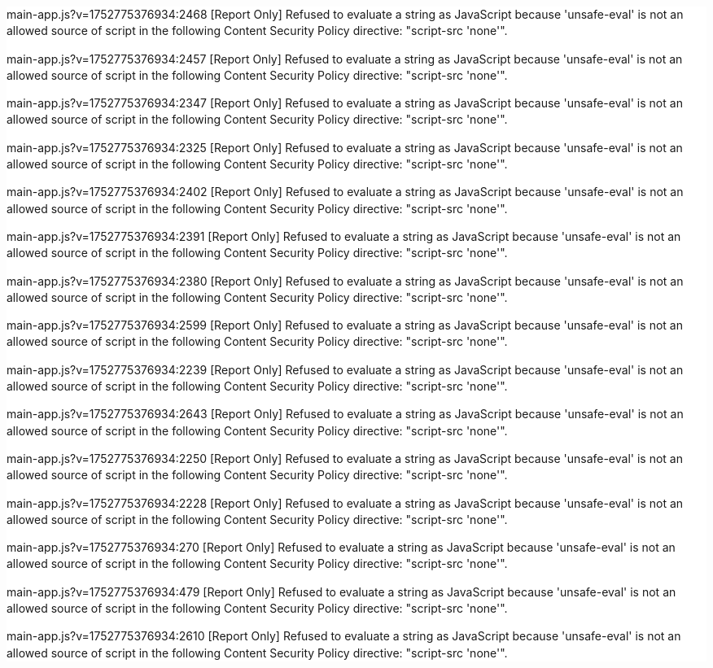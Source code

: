 main-app.js?v=1752775376934:2468 [Report Only] Refused to evaluate a string as JavaScript because 'unsafe-eval' is not an allowed source of script in the following Content Security Policy directive: "script-src 'none'".

main-app.js?v=1752775376934:2457 [Report Only] Refused to evaluate a string as JavaScript because 'unsafe-eval' is not an allowed source of script in the following Content Security Policy directive: "script-src 'none'".

main-app.js?v=1752775376934:2347 [Report Only] Refused to evaluate a string as JavaScript because 'unsafe-eval' is not an allowed source of script in the following Content Security Policy directive: "script-src 'none'".

main-app.js?v=1752775376934:2325 [Report Only] Refused to evaluate a string as JavaScript because 'unsafe-eval' is not an allowed source of script in the following Content Security Policy directive: "script-src 'none'".

main-app.js?v=1752775376934:2402 [Report Only] Refused to evaluate a string as JavaScript because 'unsafe-eval' is not an allowed source of script in the following Content Security Policy directive: "script-src 'none'".

main-app.js?v=1752775376934:2391 [Report Only] Refused to evaluate a string as JavaScript because 'unsafe-eval' is not an allowed source of script in the following Content Security Policy directive: "script-src 'none'".

main-app.js?v=1752775376934:2380 [Report Only] Refused to evaluate a string as JavaScript because 'unsafe-eval' is not an allowed source of script in the following Content Security Policy directive: "script-src 'none'".

main-app.js?v=1752775376934:2599 [Report Only] Refused to evaluate a string as JavaScript because 'unsafe-eval' is not an allowed source of script in the following Content Security Policy directive: "script-src 'none'".

main-app.js?v=1752775376934:2239 [Report Only] Refused to evaluate a string as JavaScript because 'unsafe-eval' is not an allowed source of script in the following Content Security Policy directive: "script-src 'none'".

main-app.js?v=1752775376934:2643 [Report Only] Refused to evaluate a string as JavaScript because 'unsafe-eval' is not an allowed source of script in the following Content Security Policy directive: "script-src 'none'".

main-app.js?v=1752775376934:2250 [Report Only] Refused to evaluate a string as JavaScript because 'unsafe-eval' is not an allowed source of script in the following Content Security Policy directive: "script-src 'none'".

main-app.js?v=1752775376934:2228 [Report Only] Refused to evaluate a string as JavaScript because 'unsafe-eval' is not an allowed source of script in the following Content Security Policy directive: "script-src 'none'".

main-app.js?v=1752775376934:270 [Report Only] Refused to evaluate a string as JavaScript because 'unsafe-eval' is not an allowed source of script in the following Content Security Policy directive: "script-src 'none'".

main-app.js?v=1752775376934:479 [Report Only] Refused to evaluate a string as JavaScript because 'unsafe-eval' is not an allowed source of script in the following Content Security Policy directive: "script-src 'none'".

main-app.js?v=1752775376934:2610 [Report Only] Refused to evaluate a string as JavaScript because 'unsafe-eval' is not an allowed source of script in the following Content Security Policy directive: "script-src 'none'".
